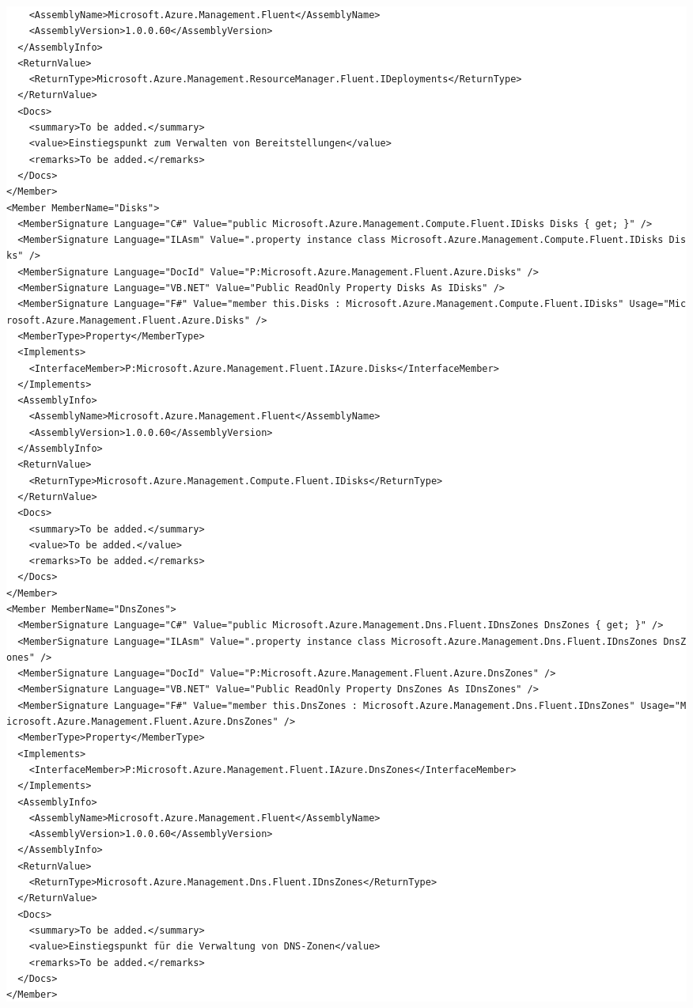         <AssemblyName>Microsoft.Azure.Management.Fluent</AssemblyName>
        <AssemblyVersion>1.0.0.60</AssemblyVersion>
      </AssemblyInfo>
      <ReturnValue>
        <ReturnType>Microsoft.Azure.Management.ResourceManager.Fluent.IDeployments</ReturnType>
      </ReturnValue>
      <Docs>
        <summary>To be added.</summary>
        <value>Einstiegspunkt zum Verwalten von Bereitstellungen</value>
        <remarks>To be added.</remarks>
      </Docs>
    </Member>
    <Member MemberName="Disks">
      <MemberSignature Language="C#" Value="public Microsoft.Azure.Management.Compute.Fluent.IDisks Disks { get; }" />
      <MemberSignature Language="ILAsm" Value=".property instance class Microsoft.Azure.Management.Compute.Fluent.IDisks Disks" />
      <MemberSignature Language="DocId" Value="P:Microsoft.Azure.Management.Fluent.Azure.Disks" />
      <MemberSignature Language="VB.NET" Value="Public ReadOnly Property Disks As IDisks" />
      <MemberSignature Language="F#" Value="member this.Disks : Microsoft.Azure.Management.Compute.Fluent.IDisks" Usage="Microsoft.Azure.Management.Fluent.Azure.Disks" />
      <MemberType>Property</MemberType>
      <Implements>
        <InterfaceMember>P:Microsoft.Azure.Management.Fluent.IAzure.Disks</InterfaceMember>
      </Implements>
      <AssemblyInfo>
        <AssemblyName>Microsoft.Azure.Management.Fluent</AssemblyName>
        <AssemblyVersion>1.0.0.60</AssemblyVersion>
      </AssemblyInfo>
      <ReturnValue>
        <ReturnType>Microsoft.Azure.Management.Compute.Fluent.IDisks</ReturnType>
      </ReturnValue>
      <Docs>
        <summary>To be added.</summary>
        <value>To be added.</value>
        <remarks>To be added.</remarks>
      </Docs>
    </Member>
    <Member MemberName="DnsZones">
      <MemberSignature Language="C#" Value="public Microsoft.Azure.Management.Dns.Fluent.IDnsZones DnsZones { get; }" />
      <MemberSignature Language="ILAsm" Value=".property instance class Microsoft.Azure.Management.Dns.Fluent.IDnsZones DnsZones" />
      <MemberSignature Language="DocId" Value="P:Microsoft.Azure.Management.Fluent.Azure.DnsZones" />
      <MemberSignature Language="VB.NET" Value="Public ReadOnly Property DnsZones As IDnsZones" />
      <MemberSignature Language="F#" Value="member this.DnsZones : Microsoft.Azure.Management.Dns.Fluent.IDnsZones" Usage="Microsoft.Azure.Management.Fluent.Azure.DnsZones" />
      <MemberType>Property</MemberType>
      <Implements>
        <InterfaceMember>P:Microsoft.Azure.Management.Fluent.IAzure.DnsZones</InterfaceMember>
      </Implements>
      <AssemblyInfo>
        <AssemblyName>Microsoft.Azure.Management.Fluent</AssemblyName>
        <AssemblyVersion>1.0.0.60</AssemblyVersion>
      </AssemblyInfo>
      <ReturnValue>
        <ReturnType>Microsoft.Azure.Management.Dns.Fluent.IDnsZones</ReturnType>
      </ReturnValue>
      <Docs>
        <summary>To be added.</summary>
        <value>Einstiegspunkt für die Verwaltung von DNS-Zonen</value>
        <remarks>To be added.</remarks>
      </Docs>
    </Member>